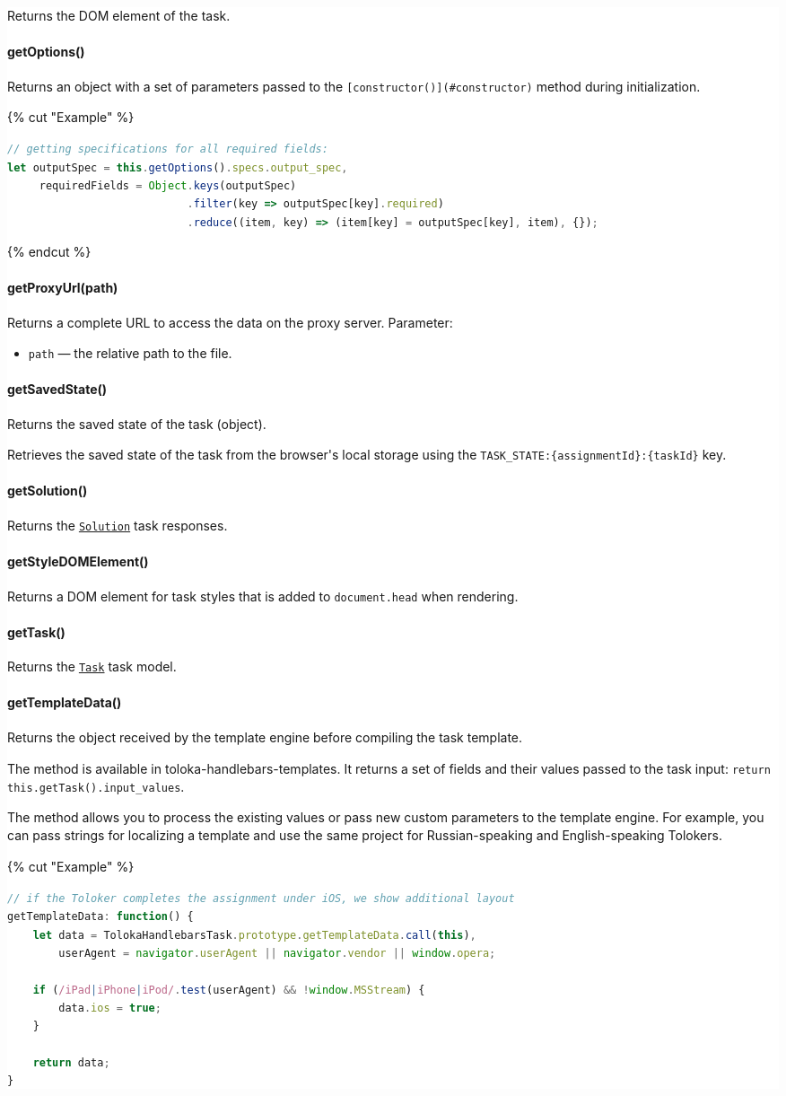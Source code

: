 Returns the DOM element of the task.

#### getOptions()

Returns an object with a set of parameters passed to the `[constructor()](#constructor)` method during initialization.

{% cut "Example" %}

```javascript
// getting specifications for all required fields:
let outputSpec = this.getOptions().specs.output_spec,
     requiredFields = Object.keys(outputSpec)
                            .filter(key => outputSpec[key].required)
                            .reduce((item, key) => (item[key] = outputSpec[key], item), {});
```

{% endcut %}

#### getProxyUrl(path)

Returns a complete URL to access the data on the proxy server. Parameter:

- `path` — the relative path to the file.

#### getSavedState()

Returns the saved state of the task (object).

Retrieves the saved state of the task from the browser's local storage using the `TASK_STATE:{assignmentId}:{taskId}` key.

#### getSolution()

Returns the [`Solution`](../spec-advanced.md#obj-solution) task responses.

#### getStyleDOMElement()

Returns a DOM element for task styles that is added to `document.head` when rendering.

#### getTask()

Returns the [`Task`](../spec-advanced.md#obj-task) task model.

#### getTemplateData()

Returns the object received by the template engine before compiling the task template.

The method is available in toloka-handlebars-templates. It returns a set of fields and their values passed to the task input: `return this.getTask().input_values`.

The method allows you to process the existing values or pass new custom parameters to the template engine. For example, you can pass strings for localizing a template and use the same project for Russian-speaking and English-speaking Tolokers.

{% cut "Example" %}

```javascript
// if the Toloker completes the assignment under iOS, we show additional layout
getTemplateData: function() {
    let data = TolokaHandlebarsTask.prototype.getTemplateData.call(this),
        userAgent = navigator.userAgent || navigator.vendor || window.opera;

    if (/iPad|iPhone|iPod/.test(userAgent) && !window.MSStream) {
        data.ios = true;
    }

    return data;
}
```
